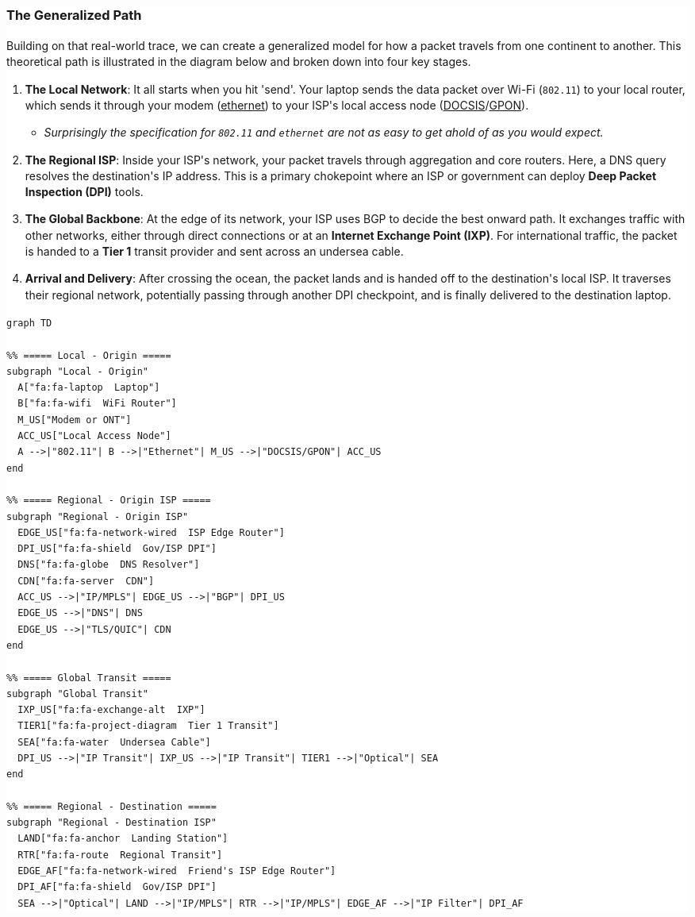 ### The Generalized Path

Building on that real-world trace, we can create a generalized model for how a packet travels from one continent to another. This theoretical path is illustrated in the diagram below and broken down into four key stages.

1.  **The Local Network**: It all starts when you hit 'send'. Your laptop sends the data packet over Wi-Fi (`802.11`) to your local router, which sends it through your modem ([ethernet](https://www.geeksforgeeks.org/computer-networks/ethernet-frame-format/)) to your ISP's local access node ([DOCSIS](https://www.netgear.com/images/pdf/DOCSIS31WhitePaper.pdf)/[GPON](https://www.cisco.com/c/en/us/support/docs/switches/catalyst-pon-series/216230-understand-gpon-technology.html)).
    - *Surprisingly the specification for `802.11` and `ethernet` are not as easy to get ahold of as you would expect.*

2.  **The Regional ISP**: Inside your ISP's network, your packet travels through aggregation and core routers. Here, a DNS query resolves the destination's IP address. This is a primary chokepoint where an ISP or government can deploy **Deep Packet Inspection (DPI)** tools.

3.  **The Global Backbone**: At the edge of its network, your ISP uses BGP to decide the best onward path. It exchanges traffic with other networks, either through direct connections or at an **Internet Exchange Point (IXP)**. For international traffic, the packet is handed to a **Tier 1** transit provider and sent across an undersea cable.

4.  **Arrival and Delivery**: After crossing the ocean, the packet lands and is handed off to the destination's local ISP. It traverses their regional network, potentially passing through another DPI checkpoint, and is finally delivered to the destination laptop.



```mermaid
graph TD

%% ===== Local - Origin =====
subgraph "Local - Origin"
  A["fa:fa-laptop  Laptop"]
  B["fa:fa-wifi  WiFi Router"]
  M_US["Modem or ONT"]
  ACC_US["Local Access Node"]
  A -->|"802.11"| B -->|"Ethernet"| M_US -->|"DOCSIS/GPON"| ACC_US
end

%% ===== Regional - Origin ISP =====
subgraph "Regional - Origin ISP"
  EDGE_US["fa:fa-network-wired  ISP Edge Router"]
  DPI_US["fa:fa-shield  Gov/ISP DPI"]
  DNS["fa:fa-globe  DNS Resolver"]
  CDN["fa:fa-server  CDN"]
  ACC_US -->|"IP/MPLS"| EDGE_US -->|"BGP"| DPI_US
  EDGE_US -->|"DNS"| DNS
  EDGE_US -->|"TLS/QUIC"| CDN
end

%% ===== Global Transit =====
subgraph "Global Transit"
  IXP_US["fa:fa-exchange-alt  IXP"]
  TIER1["fa:fa-project-diagram  Tier 1 Transit"]
  SEA["fa:fa-water  Undersea Cable"]
  DPI_US -->|"IP Transit"| IXP_US -->|"IP Transit"| TIER1 -->|"Optical"| SEA
end

%% ===== Regional - Destination =====
subgraph "Regional - Destination ISP"
  LAND["fa:fa-anchor  Landing Station"]
  RTR["fa:fa-route  Regional Transit"]
  EDGE_AF["fa:fa-network-wired  Friend's ISP Edge Router"]
  DPI_AF["fa:fa-shield  Gov/ISP DPI"]
  SEA -->|"Optical"| LAND -->|"IP/MPLS"| RTR -->|"IP/MPLS"| EDGE_AF -->|"IP Filter"| DPI_AF
```

[category]: <> (General, Internet, Infrastructure)
[date]: <> (2025/10/24)
[title]: <> (The Journey of a Packet)